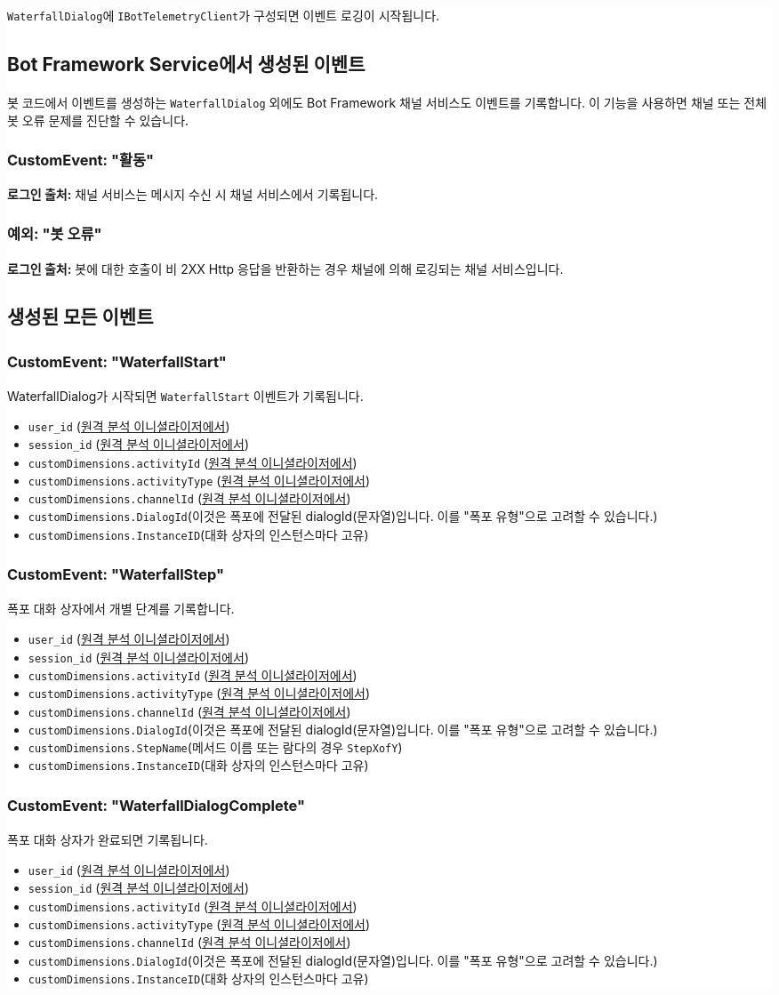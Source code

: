 `WaterfallDialog`에 `IBotTelemetryClient`가 구성되면 이벤트 로깅이 시작됩니다.

## <a name="events-generated-by-the-bot-framework-service"></a>Bot Framework Service에서 생성된 이벤트

봇 코드에서 이벤트를 생성하는 `WaterfallDialog` 외에도 Bot Framework 채널 서비스도 이벤트를 기록합니다.  이 기능을 사용하면 채널 또는 전체 봇 오류 문제를 진단할 수 있습니다.

### <a name="customevent-activity"></a>CustomEvent: "활동"
**로그인 출처:** 채널 서비스는 메시지 수신 시 채널 서비스에서 기록됩니다.

### <a name="exception-bot-errors"></a>예외: "봇 오류"
**로그인 출처:** 봇에 대한 호출이 비 2XX Http 응답을 반환하는 경우 채널에 의해 로깅되는 채널 서비스입니다.

## <a name="all-events-generated"></a>생성된 모든 이벤트

### <a name="customevent-waterfallstart"></a>CustomEvent: "WaterfallStart" 

WaterfallDialog가 시작되면 `WaterfallStart` 이벤트가 기록됩니다.

- `user_id`  ([원격 분석 이니셜라이저에서](https://aka.ms/telemetry-initializer))
- `session_id` ([원격 분석 이니셜라이저에서](https://aka.ms/telemetry-initializer))
- `customDimensions.activityId`  ([원격 분석 이니셜라이저에서](https://aka.ms/telemetry-initializer))
- `customDimensions.activityType`  ([원격 분석 이니셜라이저에서](https://aka.ms/telemetry-initializer))
- `customDimensions.channelId` ([원격 분석 이니셜라이저에서](https://aka.ms/telemetry-initializer))
- `customDimensions.DialogId`(이것은 폭포에 전달된 dialogId(문자열)입니다.  이를 "폭포 유형"으로 고려할 수 있습니다.)
- `customDimensions.InstanceID`(대화 상자의 인스턴스마다 고유)

### <a name="customevent-waterfallstep"></a>CustomEvent: "WaterfallStep" 

폭포 대화 상자에서 개별 단계를 기록합니다.

- `user_id`  ([원격 분석 이니셜라이저에서](https://aka.ms/telemetry-initializer))
- `session_id` ([원격 분석 이니셜라이저에서](https://aka.ms/telemetry-initializer))
- `customDimensions.activityId`  ([원격 분석 이니셜라이저에서](https://aka.ms/telemetry-initializer))
- `customDimensions.activityType`  ([원격 분석 이니셜라이저에서](https://aka.ms/telemetry-initializer))
- `customDimensions.channelId` ([원격 분석 이니셜라이저에서](https://aka.ms/telemetry-initializer))
- `customDimensions.DialogId`(이것은 폭포에 전달된 dialogId(문자열)입니다.  이를 "폭포 유형"으로 고려할 수 있습니다.)
- `customDimensions.StepName`(메서드 이름 또는 람다의 경우 `StepXofY`)
- `customDimensions.InstanceID`(대화 상자의 인스턴스마다 고유)

### <a name="customevent-waterfalldialogcomplete"></a>CustomEvent: "WaterfallDialogComplete"

폭포 대화 상자가 완료되면 기록됩니다.

- `user_id`  ([원격 분석 이니셜라이저에서](https://aka.ms/telemetry-initializer))
- `session_id` ([원격 분석 이니셜라이저에서](https://aka.ms/telemetry-initializer))
- `customDimensions.activityId`  ([원격 분석 이니셜라이저에서](https://aka.ms/telemetry-initializer))
- `customDimensions.activityType`  ([원격 분석 이니셜라이저에서](https://aka.ms/telemetry-initializer))
- `customDimensions.channelId` ([원격 분석 이니셜라이저에서](https://aka.ms/telemetry-initializer))
- `customDimensions.DialogId`(이것은 폭포에 전달된 dialogId(문자열)입니다.  이를 "폭포 유형"으로 고려할 수 있습니다.)
- `customDimensions.InstanceID`(대화 상자의 인스턴스마다 고유)
